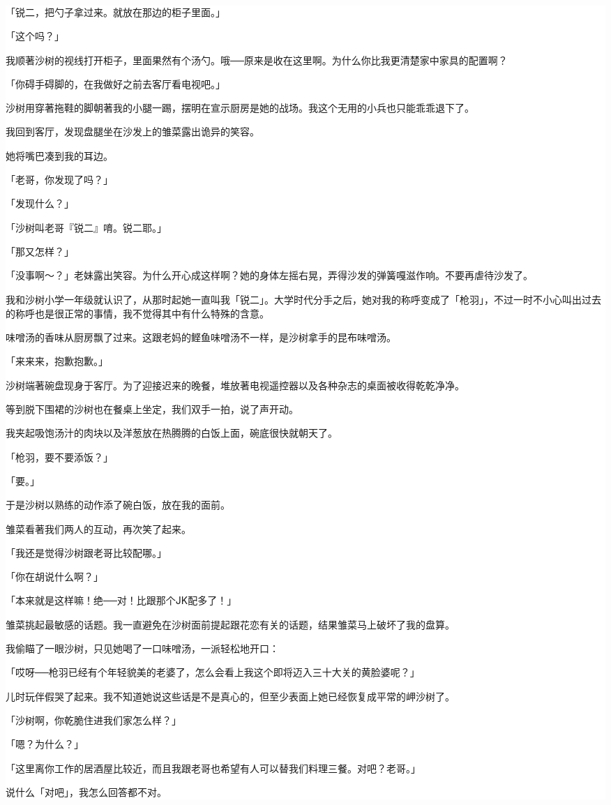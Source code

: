 「锐二，把勺子拿过来。就放在那边的柜子里面。」

「这个吗？」

我顺著沙树的视线打开柜子，里面果然有个汤勺。哦──原来是收在这里啊。为什么你比我更清楚家中家具的配置啊？

「你碍手碍脚的，在我做好之前去客厅看电视吧。」

沙树用穿著拖鞋的脚朝著我的小腿一踢，摆明在宣示厨房是她的战场。我这个无用的小兵也只能乖乖退下了。

我回到客厅，发现盘腿坐在沙发上的雏菜露出诡异的笑容。

她将嘴巴凑到我的耳边。

「老哥，你发现了吗？」

「发现什么？」

「沙树叫老哥『锐二』唷。锐二耶。」

「那又怎样？」

「没事啊～？」老妹露出笑容。为什么开心成这样啊？她的身体左摇右晃，弄得沙发的弹簧嘎滋作响。不要再虐待沙发了。

我和沙树小学一年级就认识了，从那时起她一直叫我「锐二」。大学时代分手之后，她对我的称呼变成了「枪羽」，不过一时不小心叫出过去的称呼也是很正常的事情，我不觉得其中有什么特殊的含意。

味噌汤的香味从厨房飘了过来。这跟老妈的鲣鱼味噌汤不一样，是沙树拿手的昆布味噌汤。

「来来来，抱歉抱歉。」

沙树端著碗盘现身于客厅。为了迎接迟来的晚餐，堆放著电视遥控器以及各种杂志的桌面被收得乾乾净净。

等到脱下围裙的沙树也在餐桌上坐定，我们双手一拍，说了声开动。

我夹起吸饱汤汁的肉块以及洋葱放在热腾腾的白饭上面，碗底很快就朝天了。

「枪羽，要不要添饭？」

「要。」

于是沙树以熟练的动作添了碗白饭，放在我的面前。

雏菜看著我们两人的互动，再次笑了起来。

「我还是觉得沙树跟老哥比较配哪。」

「你在胡说什么啊？」

「本来就是这样嘛！绝──对！比跟那个JK配多了！」

雏菜挑起最敏感的话题。我一直避免在沙树面前提起跟花恋有关的话题，结果雏菜马上破坏了我的盘算。

我偷瞄了一眼沙树，只见她喝了一口味噌汤，一派轻松地开口：

「哎呀──枪羽已经有个年轻貌美的老婆了，怎么会看上我这个即将迈入三十大关的黄脸婆呢？」

儿时玩伴假哭了起来。我不知道她说这些话是不是真心的，但至少表面上她已经恢复成平常的岬沙树了。

「沙树啊，你乾脆住进我们家怎么样？」

「嗯？为什么？」

「这里离你工作的居酒屋比较近，而且我跟老哥也希望有人可以替我们料理三餐。对吧？老哥。」

说什么「对吧」，我怎么回答都不对。
